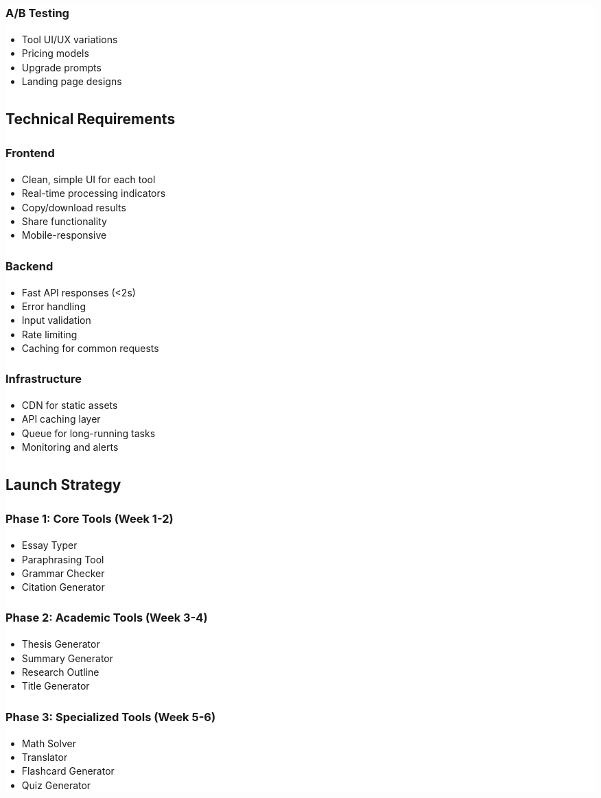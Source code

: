 ### A/B Testing
- Tool UI/UX variations
- Pricing models
- Upgrade prompts
- Landing page designs

## Technical Requirements

### Frontend
- Clean, simple UI for each tool
- Real-time processing indicators
- Copy/download results
- Share functionality
- Mobile-responsive

### Backend
- Fast API responses (<2s)
- Error handling
- Input validation
- Rate limiting
- Caching for common requests

### Infrastructure
- CDN for static assets
- API caching layer
- Queue for long-running tasks
- Monitoring and alerts

## Launch Strategy

### Phase 1: Core Tools (Week 1-2)
- Essay Typer
- Paraphrasing Tool
- Grammar Checker
- Citation Generator

### Phase 2: Academic Tools (Week 3-4)
- Thesis Generator
- Summary Generator
- Research Outline
- Title Generator

### Phase 3: Specialized Tools (Week 5-6)
- Math Solver
- Translator
- Flashcard Generator
- Quiz Generator
